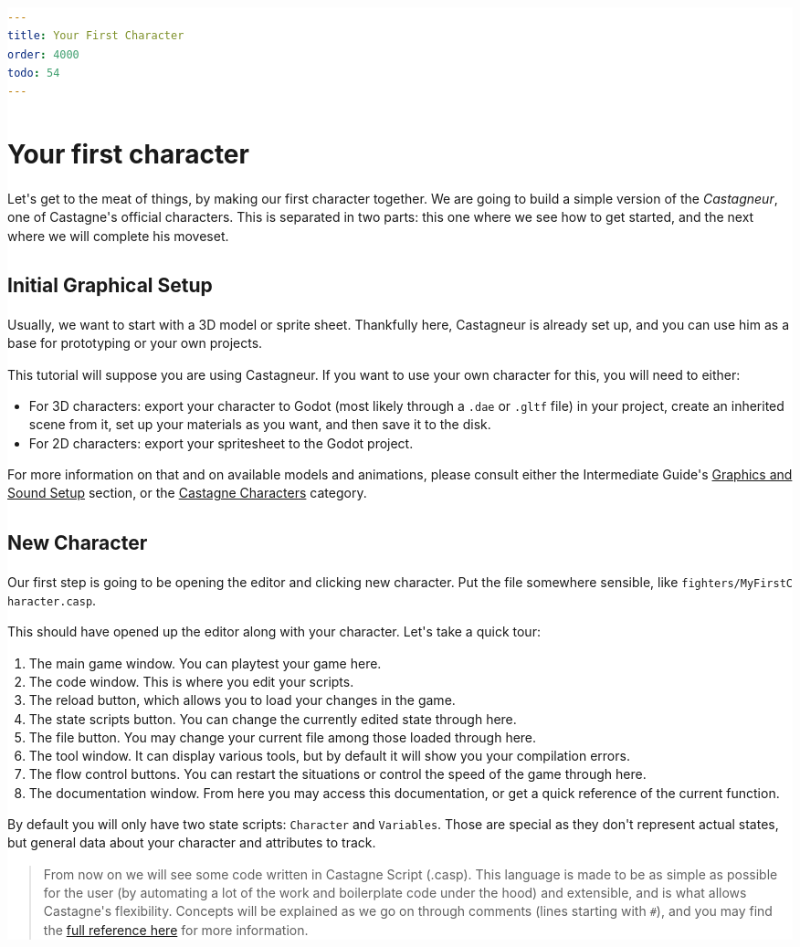 ```yaml
---
title: Your First Character
order: 4000
todo: 54
---
```


# Your first character

Let's get to the meat of things, by making our first character together. We are going to build a simple version of the *Castagneur*, one of Castagne's official characters. This is separated in two parts: this one where we see how to get started, and the next where we will complete his moveset.

## Initial Graphical Setup
Usually, we want to start with a 3D model or sprite sheet. Thankfully here, Castagneur is already set up, and you can use him as a base for prototyping or your own projects.

This tutorial will suppose you are using Castagneur. If you want to use your own character for this, you will need to either:
- For 3D characters: export your character to Godot (most likely through a `.dae` or `.gltf` file) in your project, create an inherited scene from it, set up your materials as you want, and then save it to the disk.
- For 2D characters: export your spritesheet to the Godot project.

For more information on that and on available models and animations, please consult either the Intermediate Guide's [Graphics and Sound Setup](../../intermediate/graphics-sound) section, or the [Castagne Characters](../../characters) category.

## New Character

Our first step is going to be opening the editor and clicking new character. Put the file somewhere sensible, like `fighters/MyFirstCharacter.casp`.


This should have opened up the editor along with your character. Let's take a quick tour:
1. The main game window. You can playtest your game here.
2. The code window. This is where you edit your scripts.
3. The reload button, which allows you to load your changes in the game.
4. The state scripts button. You can change the currently edited state through here.
5. The file button. You may change your current file among those loaded through here.
6. The tool window. It can display various tools, but by default it will show you your compilation errors.
7. The flow control buttons. You can restart the situations or control the speed of the game through here.
8. The documentation window. From here you may access this documentation, or get a quick reference of the current function.

By default you will only have two state scripts: `Character` and `Variables`. Those are special as they don't represent actual states, but general data about your character and attributes to track.

> From now on we will see some code written in Castagne Script (.casp). This language is made to be as simple as possible for the user (by automating a lot of the work and boilerplate code under the hood) and extensible, and is what allows Castagne's flexibility.
> Concepts will be explained as we go on through comments (lines starting with `#`), and you may find the [full reference here]() for more information.
